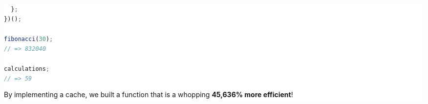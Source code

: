 ```javascript
  };
})();

fibonacci(30);
// => 832040

calculations;
// => 59
```

By implementing a cache, we built a function that is a whopping **45,636% more efficient**!
